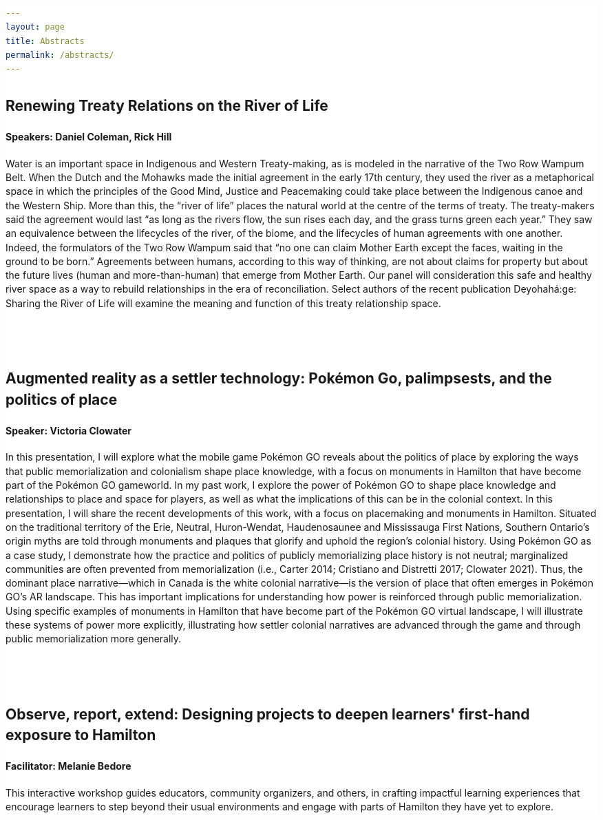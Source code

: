 ```yaml
---
layout: page
title: Abstracts
permalink: /abstracts/
---
```


<div class="content-container">
    <h2 id="Renewing Treaty Relations on the River of Life"> Renewing Treaty Relations on the River of Life</h2>
    <h4>  Speakers: Daniel Coleman, Rick Hill </h4>
        <p>
        Water is an important space in Indigenous and Western Treaty-making, as is modeled in the narrative of the Two Row Wampum Belt. When the Dutch and the Mohawks made the initial agreement in the early 17th century, they used the river as a metaphorical space in which the principles of the Good Mind, Justice and Peacemaking could take place between the Indigenous canoe and the Western Ship. More than this, the “river of life” places the natural world at the centre of the terms of treaty. The treaty-makers said the agreement would last “as long as the rivers flow, the sun rises each day, and the grass turns green each year.” They saw an equivalence between the lifecycles of the river, of the biome, and the lifecycles of human agreements with one another. Indeed, the formulators of the Two Row Wampum said that “no one can claim Mother Earth except the faces, waiting in the ground to be born.” Agreements between humans, according to this way of thinking, are not about claims for property but about the future lives (human and more-than-human) that emerge from Mother Earth. Our panel will consideration this safe and healthy river space as a way to rebuild relationships in the era of reconciliation. Select authors of the recent publication Deyohahá:ge: Sharing the River of Life will examine the meaning and function of this treaty relationship space.
        </p>
    <br><br>
    <h2 id="Augmented reality as a settler technology: Pokémon Go, palimpsests, and the politics of place" >Augmented reality as a settler technology: Pokémon Go, palimpsests, and the politics of place</h2>
    <h4>  Speaker: Victoria Clowater </h4>
        <p>
       In this presentation, I will explore what the mobile game Pokémon GO reveals about the politics of place by exploring the ways that public memorialization and colonialism shape place knowledge, with a focus on monuments in Hamilton that have become part of the Pokémon GO gameworld. In my past work, I explore the power of Pokémon GO to shape place knowledge and relationships to place and space for players, as well as what the implications of this can be in the colonial context. In this presentation, I will share the recent developments of this work, with a focus on placemaking and monuments in Hamilton. Situated on the traditional territory of the Erie, Neutral, Huron-Wendat, Haudenosaunee and Mississauga First Nations, Southern Ontario’s origin myths are told through monuments and plaques that glorify and uphold the region’s colonial history. Using Pokémon GO as a case study, I demonstrate how the practice and politics of publicly memorializing place history is not neutral; marginalized communities are often prevented from memorialization (i.e., Carter 2014; Cristiano and Distretti 2017; Clowater 2021). Thus, the dominant place narrative—which in Canada is the white colonial narrative—is the version of place that often emerges in Pokémon GO’s AR landscape. This has important implications for understanding how power is reinforced through public memorialization. Using specific examples of monuments in Hamilton that have become part of the Pokémon GO virtual landscape, I will illustrate these systems of power more explicitly, illustrating how settler colonial narratives are advanced through the game and through public memorialization more generally.  
        </p>
    <br><br>
    <h2 id="Observe, report, extend: Designing projects to deepen learners' first-hand exposure to Hamilton" >Observe, report, extend: Designing projects to deepen learners' first-hand exposure to Hamilton</h2>
    <h4>  Facilitator: Melanie Bedore </h4>
        <p>
        This interactive workshop guides educators, community organizers, and others, in crafting impactful learning experiences that encourage learners to step beyond their usual environments and engage with parts of Hamilton they have yet to explore.
        </p>
        <p>